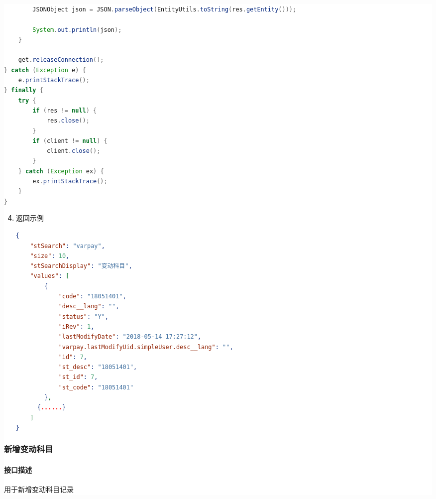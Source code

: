    ```java
           JSONObject json = JSON.parseObject(EntityUtils.toString(res.getEntity()));

           System.out.println(json);
       }

       get.releaseConnection();
   } catch (Exception e) {
       e.printStackTrace();
   } finally {
       try {
           if (res != null) {
               res.close();
           }
           if (client != null) {
               client.close();
           }
       } catch (Exception ex) {
           ex.printStackTrace();
       }
   }
   ```

4. 返回示例

   ```json
   {
       "stSearch": "varpay",
       "size": 10,
       "stSearchDisplay": "变动科目",
       "values": [
           {
               "code": "18051401",
               "desc__lang": "",
               "status": "Y",
               "iRev": 1,
               "lastModifyDate": "2018-05-14 17:27:12",
               "varpay.lastModifyUid.simpleUser.desc__lang": "",
               "id": 7,
               "st_desc": "18051401",
               "st_id": 7,
               "st_code": "18051401"
           },
         {......}
       ]
   }
   ```

### 新增变动科目

#### 接口描述

用于新增变动科目记录
